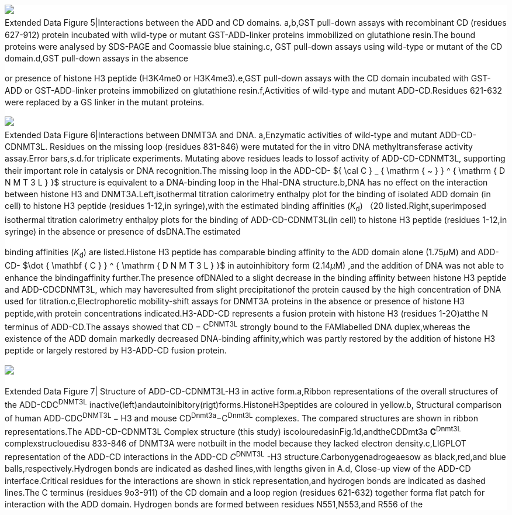 ![](images/20af0c8a8c740a5fbe088044baba8b74ecd05325fed9973b79b2d7f952a67be3.jpg)  
Extended Data Figure 5|Interactions between the ADD and CD domains. a,b,GST pull-down assays with recombinant CD (residues 627-912) protein incubated with wild-type or mutant GST-ADD-linker proteins immobilized on glutathione resin.The bound proteins were analysed by SDS-PAGE and Coomassie blue staining.c, GST pull-down assays using wild-type or mutant of the CD domain.d,GST pull-down assays in the absence

or presence of histone H3 peptide (H3K4me0 or H3K4me3).e,GST pull-down assays with the CD domain incubated with GST-ADD or GST-ADD-linker proteins immobilized on glutathione resin.f,Activities of wild-type and mutant ADD-CD.Residues 621-632 were replaced by a GS linker in the mutant proteins.

![](images/b1b2acc50ecfd80fed5727d183463f896badf86cb5dd6c1ac8b3b01d5e8a5e21.jpg)  
Extended Data Figure 6|Interactions between DNMT3A and DNA. a,Enzymatic activities of wild-type and mutant ADD-CD-CDNMT3L. Residues on the missing loop (residues 831-846) were mutated for the in vitro DNA methyltransferase activity assay.Error bars,s.d.for triplicate experiments. Mutating above residues leads to lossof activity of ADD-CD-CDNMT3L, supporting their important role in catalysis or DNA recognition.The missing loop in the ADD-CD- ${ \cal C } _ { \mathrm { ~ } } ^ { \mathrm { D N M T 3 L } }$ structure is equivalent to a DNA-binding loop in the HhaI-DNA structure.b,DNA has no effect on the interaction between histone H3 and DNMT3A.Left,isothermal titration calorimetry enthalpy plot for the binding of isolated ADD domain (in cell) to histone H3 peptide (residues 1-12,in syringe),with the estimated binding affinities $( K _ { \mathrm { d } } )$ （20 listed.Right,superimposed isothermal titration calorimetry enthalpy plots for the binding of ADD-CD-CDNMT3L(in cell) to histone H3 peptide (residues 1-12,in syringe) in the absence or presence of dsDNA.The estimated

binding affinities $( K _ { \mathrm { d } } )$ are listed.Histone H3 peptide has comparable binding affinity to the ADD domain alone $( 1 . 7 5 \mu \mathrm { M } )$ and ADD-CD- $\dot { \mathbf { C } } ^ { \mathrm { D N M T 3 L } }$ in autoinhibitory form $( 2 . 1 4 \mu \mathrm { M } )$ ,and the addition of DNA was not able to enhance the bindingaffinity further.The presence ofDNAled to a slight decrease in the binding affinity between histone H3 peptide and ADD-CDCDNMT3L, which may haveresulted from slight precipitationof the protein caused by the high concentration of DNA used for titration.c,Electrophoretic mobility-shift assays for DNMT3A proteins in the absence or presence of histone H3 peptide,with protein concentrations indicated.H3-ADD-CD represents a fusion protein with histone H3 (residues 1-2O)atthe N terminus of ADD-CD.The assays showed that $\mathrm { C D - C } ^ { \mathrm { D N M T 3 L } }$ strongly bound to the FAMlabelled DNA duplex,whereas the existence of the ADD domain markedly decreased DNA-binding affinity,which was partly restored by the addition of histone H3 peptide or largely restored by H3-ADD-CD fusion protein.

![](images/40f61dce906c1f44793cd1ffdf4f2aba2520f07d3e951a4cfdfe5b87dc36ba0b.jpg)

Extended Data Figure 7| Structure of ADD-CD-CDNMT3L-H3 in active form.a,Ribbon representations of the overall structures of the ADD-CD$\mathrm { C } ^ { \mathrm { D N M T 3 L } }$ inactive(left)andautoinibitory(rigt)forms.HistoneH3peptides are coloured in yellow.b, Structural comparison of human ADD-CD$\mathrm { C } ^ { \mathrm { D N M T 3 L } } { - } \mathrm { H } 3$ and mouse $\mathrm { C D } ^ { \mathrm { D n m t 3 a } } { \mathrm { - C } } ^ { \mathrm { D n m t 3 L } }$ complexes. The compared structures are shown in ribbon representations.The ADD-CD-CDNMT3L Complex structure (this study) iscolouredasinFig.1d,andtheCDDmt3a $\mathbf { C } ^ { \mathrm { { D n m t 3 L } } }$ complexstruclouedisu 833-846 of DNMT3A were notbuilt in the model because they lacked electron density.c,LIGPLOT representation of the ADD-CD interactions in the ADD-CD $C ^ { \mathrm { D N M T 3 L } }$ -H3 structure.Carbonygenadrogeaesow as black,red,and blue balls,respectively.Hydrogen bonds are indicated as dashed lines,with lengths given in A.d, Close-up view of the ADD-CD interface.Critical residues for the interactions are shown in stick representation,and hydrogen bonds are indicated as dashed lines.The C terminus (residues 9o3-911) of the CD domain and a loop region (residues 621-632) together forma flat patch for interaction with the ADD domain. Hydrogen bonds are formed between residues N551,N553,and R556 of the
